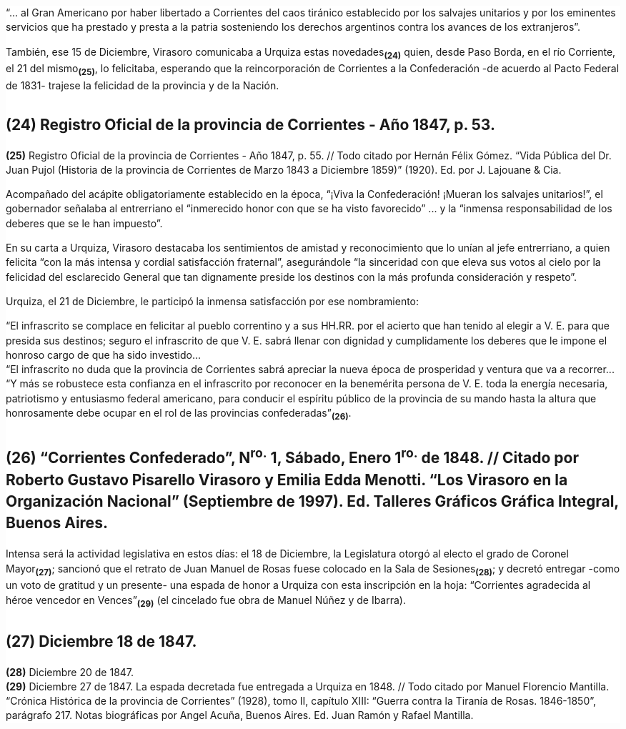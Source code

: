 “... al Gran Americano por haber libertado a Corrientes del caos tiránico establecido por los salvajes unitarios y por los eminentes servicios que ha prestado y presta a la patria sosteniendo los derechos argentinos contra los avances de los extranjeros”.

También, ese 15 de Diciembre, Virasoro comunicaba a Urquiza estas novedades<sub><strong>(24)</strong></sub> quien, desde Paso Borda, en el río Corriente, el 21 del mismo<sub><strong>(25)</strong></sub>, lo felicitaba, esperando que la reincorporación de Corrientes a la Confederación -de acuerdo al Pacto Federal de 1831- trajese la felicidad de la provincia y de la Nación.

## **(24)** Registro Oficial de la provincia de Corrientes - Año 1847, p. 53.  
**(25)** Registro Oficial de la provincia de Corrientes - Año 1847, p. 55. // Todo citado por Hernán Félix Gómez. “Vida Pública del Dr. Juan Pujol (Historia de la provincia de Corrientes de Marzo 1843 a Diciembre 1859)” (1920). Ed. por J. Lajouane & Cia.

Acompañado del acápite obligatoriamente establecido en la época, “¡Viva la Confederación! ¡Mueran los salvajes unitarios!”, el gobernador señalaba al entrerriano el “inmerecido honor con que se ha visto favorecido” ... y la “inmensa responsabilidad de los deberes que se le han impuesto”.

En su carta a Urquiza, Virasoro destacaba los sentimientos de amistad y reconocimiento que lo unían al jefe entrerriano, a quien felicita “con la más intensa y cordial satisfacción fraternal”, asegurándole “la sinceridad con que eleva sus votos al cielo por la felicidad del esclarecido General que tan dignamente preside los destinos con la más profunda consideración y respeto”.

Urquiza, el 21 de Diciembre, le participó la inmensa satisfacción por ese nombramiento:

“El infrascrito se complace en felicitar al pueblo correntino y a sus HH.RR. por el acierto que han tenido al elegir a V. E. para que presida sus destinos; seguro el infrascrito de que V. E. sabrá llenar con dignidad y cumplidamente los deberes que le impone el honroso cargo de que ha sido investido...  
“El infrascrito no duda que la provincia de Corrientes sabrá apreciar la nueva época de prosperidad y ventura que va a recorrer...  
“Y más se robustece esta confianza en el infrascrito por reconocer en la benemérita persona de V. E. toda la energía necesaria, patriotismo y entusiasmo federal americano, para conducir el espíritu público de la provincia de su mando hasta la altura que honrosamente debe ocupar en el rol de las provincias confederadas”<sub><strong>(26)</strong></sub>.

## **(26)** “Corrientes Confederado”, N<sup>ro.</sup> 1, Sábado, Enero 1<sup>ro.</sup> de 1848. // Citado por Roberto Gustavo Pisarello Virasoro y Emilia Edda Menotti. “Los Virasoro en la Organización Nacional” (Septiembre de 1997). Ed. Talleres Gráficos Gráfica Integral, Buenos Aires.

Intensa será la actividad legislativa en estos días: el 18 de Diciembre, la Legislatura otorgó al electo el grado de Coronel Mayor<sub><strong>(27)</strong></sub>; sancionó que el retrato de Juan Manuel de Rosas fuese colocado en la Sala de Sesiones<sub><strong>(28)</strong></sub>; y decretó entregar -como un voto de gratitud y un presente- una espada de honor a Urquiza con esta inscripción en la hoja: “Corrientes agradecida al héroe vencedor en Vences”<sub><strong>(29)</strong></sub> (el cincelado fue obra de Manuel Núñez y de Ibarra).

## **(27)** Diciembre 18 de 1847.  
**(28)** Diciembre 20 de 1847.  
**(29)** Diciembre 27 de 1847. La espada decretada fue entregada a Urquiza en 1848. // Todo citado por Manuel Florencio Mantilla. “Crónica Histórica de la provincia de Corrientes” (1928), tomo II, capítulo XIII: “Guerra contra la Tiranía de Rosas. 1846-1850”, parágrafo 217. Notas biográficas por Angel Acuña, Buenos Aires. Ed. Juan Ramón y Rafael Mantilla.
